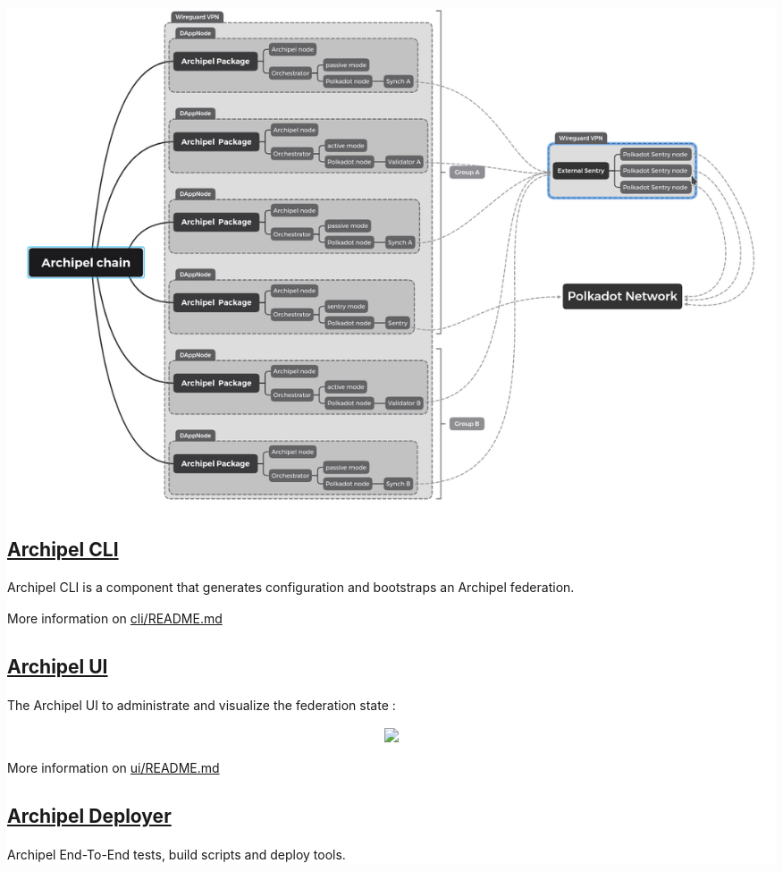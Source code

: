 <p align="center">
 <img src=doc/images/ArchipelComplexFederation.png width = 1000>
</p>

## [Archipel CLI](cli/)

Archipel CLI is a component that generates configuration and bootstraps an Archipel federation.

More information on [cli/README.md](cli/README.md)

## [Archipel UI](ui/)

The Archipel UI to administrate and visualize the federation state :

<p align="center">
 <img src=doc/images/archipel-ui-page.png width = 600>
</p>

More information on [ui/README.md](ui/README.md)

## [Archipel Deployer](deployer/)

Archipel End-To-End tests, build scripts and deploy tools.
